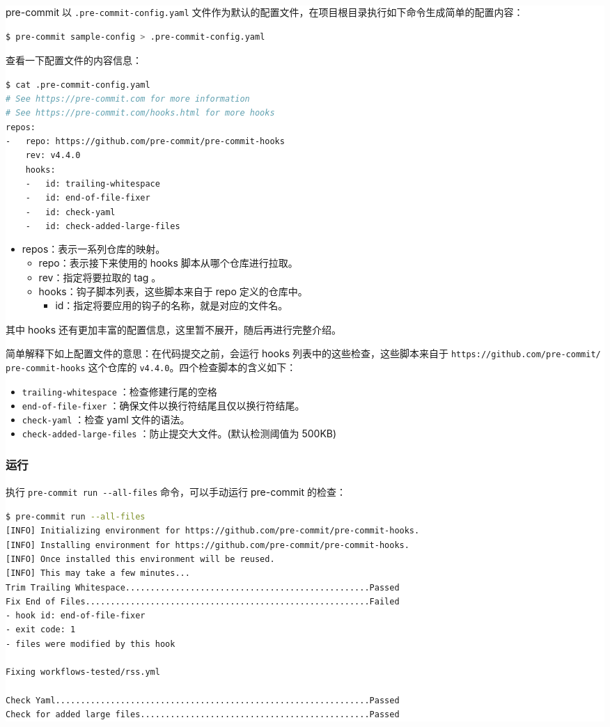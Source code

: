 pre-commit 以 `.pre-commit-config.yaml` 文件作为默认的配置文件，在项目根目录执行如下命令生成简单的配置内容：

```sh
$ pre-commit sample-config > .pre-commit-config.yaml
```

查看一下配置文件的内容信息：

```sh
$ cat .pre-commit-config.yaml
# See https://pre-commit.com for more information
# See https://pre-commit.com/hooks.html for more hooks
repos:
-   repo: https://github.com/pre-commit/pre-commit-hooks
    rev: v4.4.0
    hooks:
    -   id: trailing-whitespace
    -   id: end-of-file-fixer
    -   id: check-yaml
    -   id: check-added-large-files
```

- repos：表示一系列仓库的映射。
	- repo：表示接下来使用的 hooks 脚本从哪个仓库进行拉取。
	- rev：指定将要拉取的 tag 。
	- hooks：钩子脚本列表，这些脚本来自于 repo 定义的仓库中。
		- id：指定将要应用的钩子的名称，就是对应的文件名。

其中 hooks 还有更加丰富的配置信息，这里暂不展开，随后再进行完整介绍。

简单解释下如上配置文件的意思：在代码提交之前，会运行 hooks 列表中的这些检查，这些脚本来自于 `https://github.com/pre-commit/pre-commit-hooks` 这个仓库的 `v4.4.0`。四个检查脚本的含义如下：

- `trailing-whitespace` ：检查修建行尾的空格
- `end-of-file-fixer` ：确保文件以换行符结尾且仅以换行符结尾。
- `check-yaml` ：检查 yaml 文件的语法。
- `check-added-large-files` ：防止提交大文件。(默认检测阈值为 500KB)

### 运行

执行 `pre-commit run --all-files` 命令，可以手动运行 pre-commit 的检查：

```sh
$ pre-commit run --all-files
[INFO] Initializing environment for https://github.com/pre-commit/pre-commit-hooks.
[INFO] Installing environment for https://github.com/pre-commit/pre-commit-hooks.
[INFO] Once installed this environment will be reused.
[INFO] This may take a few minutes...
Trim Trailing Whitespace.................................................Passed
Fix End of Files.........................................................Failed
- hook id: end-of-file-fixer
- exit code: 1
- files were modified by this hook

Fixing workflows-tested/rss.yml

Check Yaml...............................................................Passed
Check for added large files..............................................Passed
```
